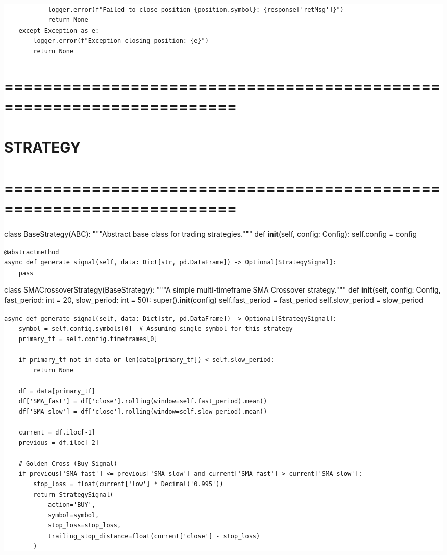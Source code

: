                 logger.error(f"Failed to close position {position.symbol}: {response['retMsg']}")
                return None
        except Exception as e:
            logger.error(f"Exception closing position: {e}")
            return None

# =====================================================================
# STRATEGY
# =====================================================================

class BaseStrategy(ABC):
    """Abstract base class for trading strategies."""
    def __init__(self, config: Config):
        self.config = config

    @abstractmethod
    async def generate_signal(self, data: Dict[str, pd.DataFrame]) -> Optional[StrategySignal]:
        pass

class SMACrossoverStrategy(BaseStrategy):
    """A simple multi-timeframe SMA Crossover strategy."""
    def __init__(self, config: Config, fast_period: int = 20, slow_period: int = 50):
        super().__init__(config)
        self.fast_period = fast_period
        self.slow_period = slow_period

    async def generate_signal(self, data: Dict[str, pd.DataFrame]) -> Optional[StrategySignal]:
        symbol = self.config.symbols[0]  # Assuming single symbol for this strategy
        primary_tf = self.config.timeframes[0]
        
        if primary_tf not in data or len(data[primary_tf]) < self.slow_period:
            return None

        df = data[primary_tf]
        df['SMA_fast'] = df['close'].rolling(window=self.fast_period).mean()
        df['SMA_slow'] = df['close'].rolling(window=self.slow_period).mean()

        current = df.iloc[-1]
        previous = df.iloc[-2]

        # Golden Cross (Buy Signal)
        if previous['SMA_fast'] <= previous['SMA_slow'] and current['SMA_fast'] > current['SMA_slow']:
            stop_loss = float(current['low'] * Decimal('0.995'))
            return StrategySignal(
                action='BUY',
                symbol=symbol,
                stop_loss=stop_loss,
                trailing_stop_distance=float(current['close'] - stop_loss)
            )
